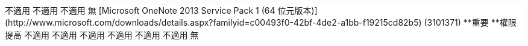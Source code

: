 </td>
<td style="border:1px solid black;">
不適用

</td>
<td style="border:1px solid black;">
不適用

</td>
<td style="border:1px solid black;">
不適用

</td>
<td style="border:1px solid black;">
無

</td>
</tr>
<tr>
<td style="border:1px solid black;">
[Microsoft OneNote 2013 Service Pack 1 (64 位元版本)](http://www.microsoft.com/downloads/details.aspx?familyid=c00493f0-42bf-4de2-a1bb-f19215cd82b5)  
(3101371)

</td>
<td style="border:1px solid black;">
**重要  
**權限提高

</td>
<td style="border:1px solid black;">
不適用

</td>
<td style="border:1px solid black;">
不適用

</td>
<td style="border:1px solid black;">
不適用

</td>
<td style="border:1px solid black;">
不適用

</td>
<td style="border:1px solid black;">
不適用

</td>
<td style="border:1px solid black;">
不適用

</td>
<td style="border:1px solid black;">
無
